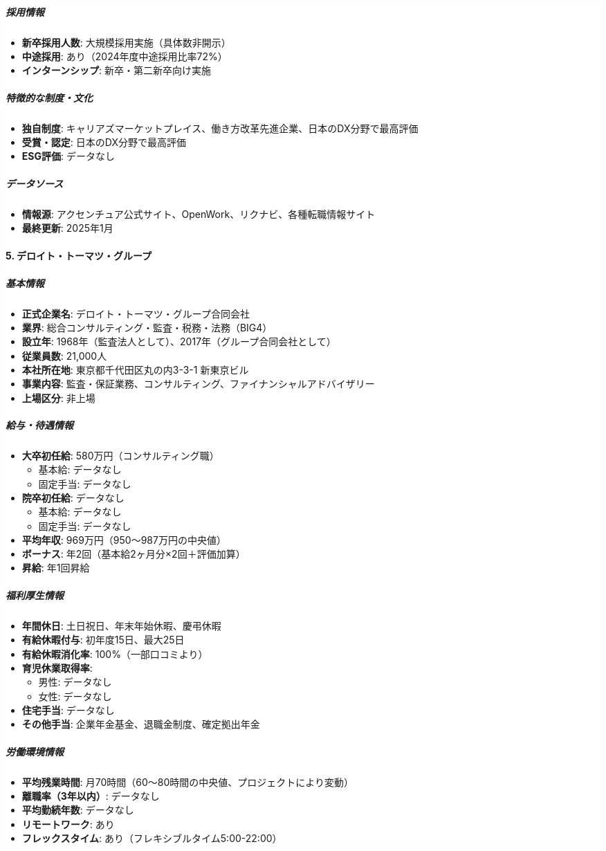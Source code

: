 ##### 採用情報
- **新卒採用人数**: 大規模採用実施（具体数非開示）
- **中途採用**: あり（2024年度中途採用比率72%）
- **インターンシップ**: 新卒・第二新卒向け実施

##### 特徴的な制度・文化
- **独自制度**: キャリアズマーケットプレイス、働き方改革先進企業、日本のDX分野で最高評価
- **受賞・認定**: 日本のDX分野で最高評価
- **ESG評価**: データなし

##### データソース
- **情報源**: アクセンチュア公式サイト、OpenWork、リクナビ、各種転職情報サイト
- **最終更新**: 2025年1月

#### 5. デロイト・トーマツ・グループ

##### 基本情報
- **正式企業名**: デロイト・トーマツ・グループ合同会社
- **業界**: 総合コンサルティング・監査・税務・法務（BIG4）
- **設立年**: 1968年（監査法人として）、2017年（グループ合同会社として）
- **従業員数**: 21,000人
- **本社所在地**: 東京都千代田区丸の内3-3-1 新東京ビル
- **事業内容**: 監査・保証業務、コンサルティング、ファイナンシャルアドバイザリー
- **上場区分**: 非上場

##### 給与・待遇情報
- **大卒初任給**: 580万円（コンサルティング職）
  - 基本給: データなし
  - 固定手当: データなし
- **院卒初任給**: データなし
  - 基本給: データなし
  - 固定手当: データなし
- **平均年収**: 969万円（950～987万円の中央値）
- **ボーナス**: 年2回（基本給2ヶ月分×2回＋評価加算）
- **昇給**: 年1回昇給

##### 福利厚生情報
- **年間休日**: 土日祝日、年末年始休暇、慶弔休暇
- **有給休暇付与**: 初年度15日、最大25日
- **有給休暇消化率**: 100%（一部口コミより）
- **育児休業取得率**: 
  - 男性: データなし
  - 女性: データなし
- **住宅手当**: データなし
- **その他手当**: 企業年金基金、退職金制度、確定拠出年金

##### 労働環境情報
- **平均残業時間**: 月70時間（60～80時間の中央値、プロジェクトにより変動）
- **離職率（3年以内）**: データなし
- **平均勤続年数**: データなし
- **リモートワーク**: あり
- **フレックスタイム**: あり（フレキシブルタイム5:00-22:00）
